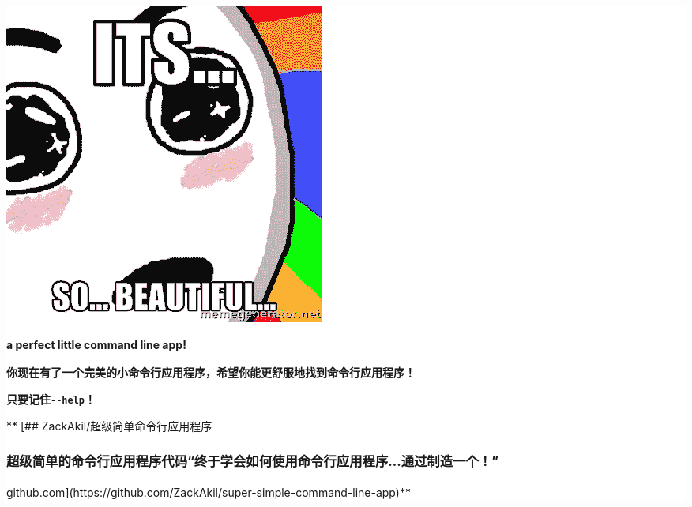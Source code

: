 **![](img/88452351c6c1961f86e6e844f5f862c0.png)**

**a perfect little command line app!**

**你现在有了一个完美的小命令行应用程序，希望你能更舒服地找到命令行应用程序！**

**只要记住`--help`！**

**[](https://github.com/ZackAkil/super-simple-command-line-app) [## ZackAkil/超级简单命令行应用程序

### 超级简单的命令行应用程序代码“终于学会如何使用命令行应用程序...通过制造一个！”

github.com](https://github.com/ZackAkil/super-simple-command-line-app)**